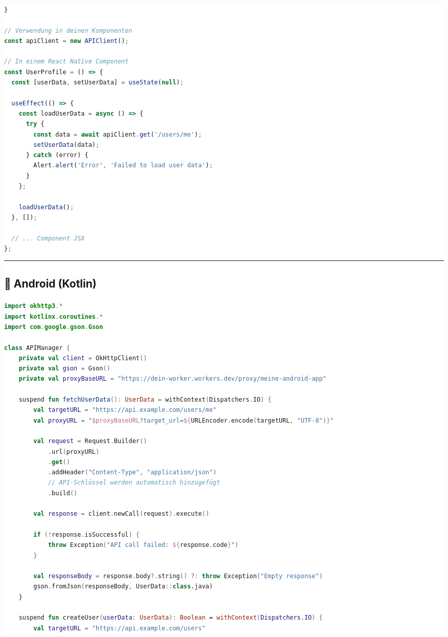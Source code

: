 ```javascript
}

// Verwendung in deinen Komponenten
const apiClient = new APIClient();

// In einem React Native Component
const UserProfile = () => {
  const [userData, setUserData] = useState(null);

  useEffect(() => {
    const loadUserData = async () => {
      try {
        const data = await apiClient.get('/users/me');
        setUserData(data);
      } catch (error) {
        Alert.alert('Error', 'Failed to load user data');
      }
    };

    loadUserData();
  }, []);

  // ... Component JSX
};
```

---

## 🤖 Android (Kotlin)

```kotlin
import okhttp3.*
import kotlinx.coroutines.*
import com.google.gson.Gson

class APIManager {
    private val client = OkHttpClient()
    private val gson = Gson()
    private val proxyBaseURL = "https://dein-worker.workers.dev/proxy/meine-android-app"

    suspend fun fetchUserData(): UserData = withContext(Dispatchers.IO) {
        val targetURL = "https://api.example.com/users/me"
        val proxyURL = "$proxyBaseURL?target_url=${URLEncoder.encode(targetURL, "UTF-8")}"

        val request = Request.Builder()
            .url(proxyURL)
            .get()
            .addHeader("Content-Type", "application/json")
            // API-Schlüssel werden automatisch hinzugefügt
            .build()

        val response = client.newCall(request).execute()
        
        if (!response.isSuccessful) {
            throw Exception("API call failed: ${response.code}")
        }

        val responseBody = response.body?.string() ?: throw Exception("Empty response")
        gson.fromJson(responseBody, UserData::class.java)
    }

    suspend fun createUser(userData: UserData): Boolean = withContext(Dispatchers.IO) {
        val targetURL = "https://api.example.com/users"
```